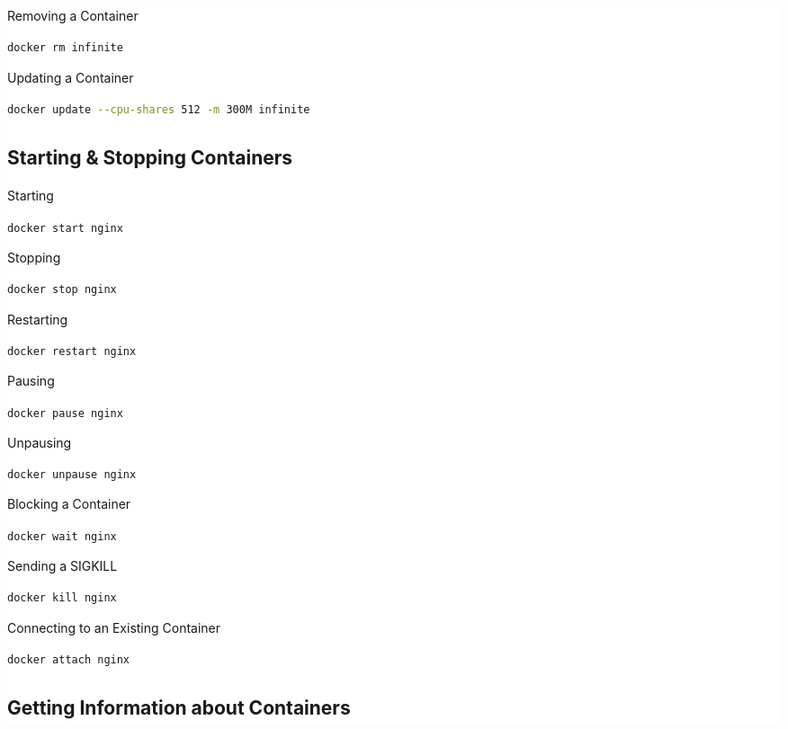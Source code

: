 Removing a Container

```bash
docker rm infinite
```

Updating a Container

```bash
docker update --cpu-shares 512 -m 300M infinite
```

## Starting & Stopping Containers

Starting

```bash
docker start nginx
```

Stopping

```bash
docker stop nginx
```

Restarting

```bash
docker restart nginx
```

Pausing

```bash
docker pause nginx
```

Unpausing

```bash
docker unpause nginx
```

Blocking a Container

```bash
docker wait nginx
```

Sending a SIGKILL

```bash
docker kill nginx
```

Connecting to an Existing Container

```bash
docker attach nginx
```

## Getting Information about Containers
